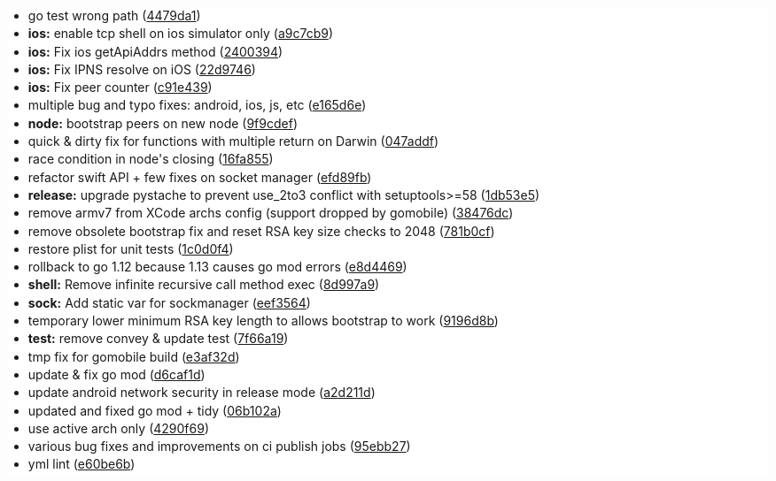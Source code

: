 * go test wrong path ([4479da1](https://github.com/n0izn0iz/gomobile-ipfs/commit/4479da18ace20936692c1a59a1605171c856f584))
* **ios:** enable tcp shell on ios simulator only ([a9c7cb9](https://github.com/n0izn0iz/gomobile-ipfs/commit/a9c7cb937d9ef31b50125c3ab271f95f7c85eb66))
* **ios:** Fix ios getApiAddrs method ([2400394](https://github.com/n0izn0iz/gomobile-ipfs/commit/2400394f80daff78bde42539060016874c6542f3))
* **ios:** Fix IPNS resolve on iOS ([22d9746](https://github.com/n0izn0iz/gomobile-ipfs/commit/22d97462be6fdef44cf509a5f9abf1d92c8d828c))
* **ios:** Fix peer counter ([c91e439](https://github.com/n0izn0iz/gomobile-ipfs/commit/c91e439bcf1ae10b0d589eeff9a0a40791a94473))
* multiple bug and typo fixes: android, ios, js, etc ([e165d6e](https://github.com/n0izn0iz/gomobile-ipfs/commit/e165d6e2100ad67328726deb40dca7acefe85b76))
* **node:** bootstrap peers on new node ([9f9cdef](https://github.com/n0izn0iz/gomobile-ipfs/commit/9f9cdef217ca90e1720ab07596f4d4d7421cf8de))
* quick & dirty fix for functions with multiple return on Darwin ([047addf](https://github.com/n0izn0iz/gomobile-ipfs/commit/047addf667be08b32f984660c091ac0d48d8c800))
* race condition in node's closing ([16fa855](https://github.com/n0izn0iz/gomobile-ipfs/commit/16fa855aa6228074f50f2c736187c17ed698f53a))
* refactor swift API + few fixes on socket manager ([efd89fb](https://github.com/n0izn0iz/gomobile-ipfs/commit/efd89fb598cd71b0170b36b76ee8a4edadf21d2b))
* **release:** upgrade pystache to prevent use_2to3 conflict with setuptools>=58 ([1db53e5](https://github.com/n0izn0iz/gomobile-ipfs/commit/1db53e576f363e4e44bfab45cb7dfc03497a23d1))
* remove armv7 from XCode archs config (support dropped by gomobile) ([38476dc](https://github.com/n0izn0iz/gomobile-ipfs/commit/38476dcf0e3f50e312a757c807506b70ea04a83c))
* remove obsolete bootstrap fix and reset RSA key size checks to 2048 ([781b0cf](https://github.com/n0izn0iz/gomobile-ipfs/commit/781b0cf8e21f5e5db7187b5c910edca55f0deadd))
* restore plist for unit tests ([1c0d0f4](https://github.com/n0izn0iz/gomobile-ipfs/commit/1c0d0f41698fe035c83f7df7a214314ef2fea6c3))
* rollback to go 1.12 because 1.13 causes go mod errors ([e8d4469](https://github.com/n0izn0iz/gomobile-ipfs/commit/e8d4469c6b8b5eb1fb5e9f308dcc0d856958e50d))
* **shell:** Remove infinite recursive call method exec ([8d997a9](https://github.com/n0izn0iz/gomobile-ipfs/commit/8d997a9ca55c26cca0f72d43dcae68ef372c96ec))
* **sock:** Add static var for sockmanager ([eef3564](https://github.com/n0izn0iz/gomobile-ipfs/commit/eef35646d98b82daaf18302722e501246eaf7502))
* temporary lower minimum RSA key length to allows bootstrap to work ([9196d8b](https://github.com/n0izn0iz/gomobile-ipfs/commit/9196d8ba456dd3f42d154d7e7c2e69fce8e57628))
* **test:** remove convey & update test ([7f66a19](https://github.com/n0izn0iz/gomobile-ipfs/commit/7f66a19098f91fb22fd116cc077d1fd6894844a2))
* tmp fix for gomobile build ([e3af32d](https://github.com/n0izn0iz/gomobile-ipfs/commit/e3af32d166a064166c3bb94935d730dec1bee396))
* update & fix go mod ([d6caf1d](https://github.com/n0izn0iz/gomobile-ipfs/commit/d6caf1d717d410f88fecc8a1d75f37f055f203db))
* update android network security in release mode ([a2d211d](https://github.com/n0izn0iz/gomobile-ipfs/commit/a2d211daf7540c9f66e8ffbfea7a50f60bdd718a))
* updated and fixed go mod + tidy ([06b102a](https://github.com/n0izn0iz/gomobile-ipfs/commit/06b102a0163a3857738f5470b149a2314803c209))
* use active arch only ([4290f69](https://github.com/n0izn0iz/gomobile-ipfs/commit/4290f69d3cba1b724d37a8369a347500de85fd1d))
* various bug fixes and improvements on ci publish jobs ([95ebb27](https://github.com/n0izn0iz/gomobile-ipfs/commit/95ebb27ad29a4f10c6b9d8dfe801b46fcceb1f4f))
* yml lint ([e60be6b](https://github.com/n0izn0iz/gomobile-ipfs/commit/e60be6b5015dc6b1e79d8a4d52b653d7955141c2))
